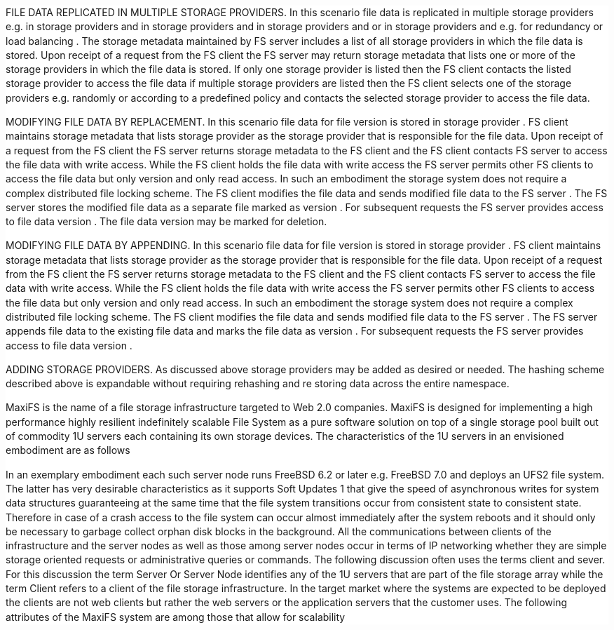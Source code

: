 FILE DATA REPLICATED IN MULTIPLE STORAGE PROVIDERS. In this scenario file data is replicated in multiple storage providers e.g. in storage providers and in storage providers and in storage providers and or in storage providers and e.g. for redundancy or load balancing . The storage metadata maintained by FS server includes a list of all storage providers in which the file data is stored. Upon receipt of a request from the FS client the FS server may return storage metadata that lists one or more of the storage providers in which the file data is stored. If only one storage provider is listed then the FS client contacts the listed storage provider to access the file data if multiple storage providers are listed then the FS client selects one of the storage providers e.g. randomly or according to a predefined policy and contacts the selected storage provider to access the file data.

MODIFYING FILE DATA BY REPLACEMENT. In this scenario file data for file version is stored in storage provider . FS client maintains storage metadata that lists storage provider as the storage provider that is responsible for the file data. Upon receipt of a request from the FS client the FS server returns storage metadata to the FS client and the FS client contacts FS server to access the file data with write access. While the FS client holds the file data with write access the FS server permits other FS clients to access the file data but only version and only read access. In such an embodiment the storage system does not require a complex distributed file locking scheme. The FS client modifies the file data and sends modified file data to the FS server . The FS server stores the modified file data as a separate file marked as version . For subsequent requests the FS server provides access to file data version . The file data version may be marked for deletion.

MODIFYING FILE DATA BY APPENDING. In this scenario file data for file version is stored in storage provider . FS client maintains storage metadata that lists storage provider as the storage provider that is responsible for the file data. Upon receipt of a request from the FS client the FS server returns storage metadata to the FS client and the FS client contacts FS server to access the file data with write access. While the FS client holds the file data with write access the FS server permits other FS clients to access the file data but only version and only read access. In such an embodiment the storage system does not require a complex distributed file locking scheme. The FS client modifies the file data and sends modified file data to the FS server . The FS server appends file data to the existing file data and marks the file data as version . For subsequent requests the FS server provides access to file data version .

ADDING STORAGE PROVIDERS. As discussed above storage providers may be added as desired or needed. The hashing scheme described above is expandable without requiring rehashing and re storing data across the entire namespace.

MaxiFS is the name of a file storage infrastructure targeted to Web 2.0 companies. MaxiFS is designed for implementing a high performance highly resilient indefinitely scalable File System as a pure software solution on top of a single storage pool built out of commodity 1U servers each containing its own storage devices. The characteristics of the 1U servers in an envisioned embodiment are as follows 

In an exemplary embodiment each such server node runs FreeBSD 6.2 or later e.g. FreeBSD 7.0 and deploys an UFS2 file system. The latter has very desirable characteristics as it supports Soft Updates 1 that give the speed of asynchronous writes for system data structures guaranteeing at the same time that the file system transitions occur from consistent state to consistent state. Therefore in case of a crash access to the file system can occur almost immediately after the system reboots and it should only be necessary to garbage collect orphan disk blocks in the background. All the communications between clients of the infrastructure and the server nodes as well as those among server nodes occur in terms of IP networking whether they are simple storage oriented requests or administrative queries or commands. The following discussion often uses the terms client and sever. For this discussion the term Server Or Server Node identifies any of the 1U servers that are part of the file storage array while the term Client refers to a client of the file storage infrastructure. In the target market where the systems are expected to be deployed the clients are not web clients but rather the web servers or the application servers that the customer uses. The following attributes of the MaxiFS system are among those that allow for scalability 
